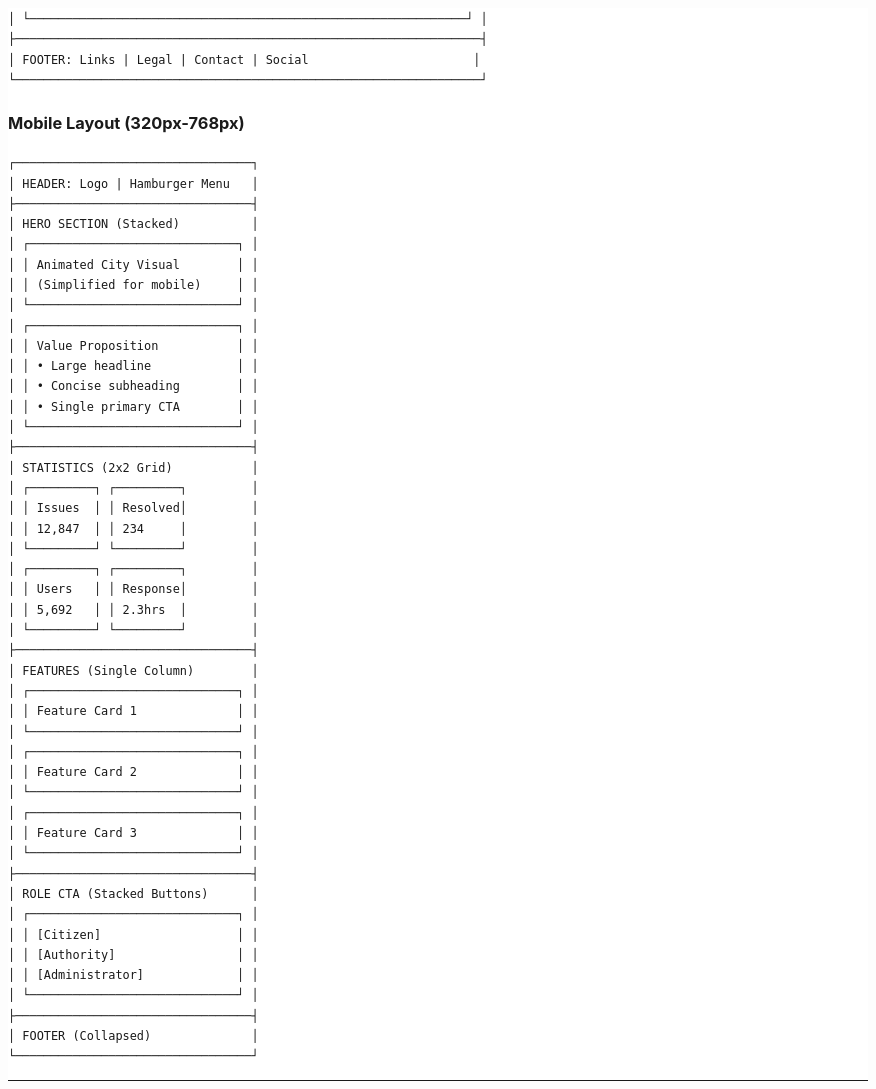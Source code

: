 ```
│ └─────────────────────────────────────────────────────────────┘ │
├─────────────────────────────────────────────────────────────────┤
│ FOOTER: Links | Legal | Contact | Social                       │
└─────────────────────────────────────────────────────────────────┘
```

### Mobile Layout (320px-768px)
```
┌─────────────────────────────────┐
│ HEADER: Logo | Hamburger Menu   │
├─────────────────────────────────┤
│ HERO SECTION (Stacked)          │
│ ┌─────────────────────────────┐ │
│ │ Animated City Visual        │ │
│ │ (Simplified for mobile)     │ │
│ └─────────────────────────────┘ │
│ ┌─────────────────────────────┐ │
│ │ Value Proposition           │ │
│ │ • Large headline            │ │
│ │ • Concise subheading        │ │
│ │ • Single primary CTA        │ │
│ └─────────────────────────────┘ │
├─────────────────────────────────┤
│ STATISTICS (2x2 Grid)           │
│ ┌─────────┐ ┌─────────┐         │
│ │ Issues  │ │ Resolved│         │
│ │ 12,847  │ │ 234     │         │
│ └─────────┘ └─────────┘         │
│ ┌─────────┐ ┌─────────┐         │
│ │ Users   │ │ Response│         │
│ │ 5,692   │ │ 2.3hrs  │         │
│ └─────────┘ └─────────┘         │
├─────────────────────────────────┤
│ FEATURES (Single Column)        │
│ ┌─────────────────────────────┐ │
│ │ Feature Card 1              │ │
│ └─────────────────────────────┘ │
│ ┌─────────────────────────────┐ │
│ │ Feature Card 2              │ │
│ └─────────────────────────────┘ │
│ ┌─────────────────────────────┐ │
│ │ Feature Card 3              │ │
│ └─────────────────────────────┘ │
├─────────────────────────────────┤
│ ROLE CTA (Stacked Buttons)      │
│ ┌─────────────────────────────┐ │
│ │ [Citizen]                   │ │
│ │ [Authority]                 │ │
│ │ [Administrator]             │ │
│ └─────────────────────────────┘ │
├─────────────────────────────────┤
│ FOOTER (Collapsed)              │
└─────────────────────────────────┘
```

---